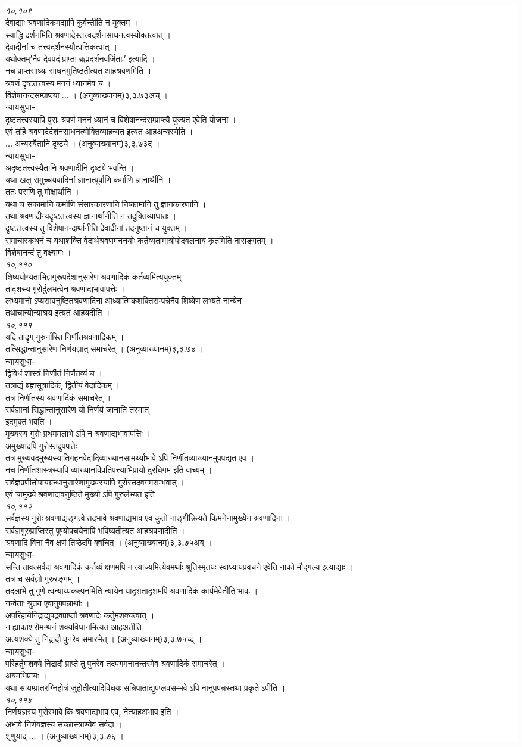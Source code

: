 *१०,१०९*  
देवाद्याः श्रवणादिकमद्यापि कुर्वन्तीति न युक्तम् ।  
स्याद्धि दर्शनमिति श्रवणादेस्तत्त्वदर्शनसाधनत्वस्योक्तत्वात् ।  
देवादीनां च तत्त्वदर्शनस्यौत्पत्तिकत्वात् ।  
यथोक्तम्’नैव देवपदं प्राप्ता ब्रह्मदर्शनवर्जिताः’ इत्यादि ।  
नच प्राप्तसाध्यः साधनमुतिष्ठतीत्यत आहश्रवणमिति ।  
श्रवणं दृष्टतत्त्वस्य मननं ध्यानमेव च ।  
विशेषानन्दसम्प्राप्त्या ... । (अनुव्याख्यानम्)३,३.७३अच् ।  
न्यायसुधा-  
दृष्टतत्त्वस्यापि पुंसः श्रवणं मननं ध्यानं च विशेषानन्दसम्प्राप्त्यै युज्यत एवेति योजना ।  
एवं तर्हि श्रवणादेर्दर्शनसाधनत्वोक्तिर्व्याहन्यत इत्यत आहअन्यस्येति ।  
... अन्यस्यैतानि दृष्टये । (अनुव्याख्यानम्)३,३.७३द् ।  
न्यायसुधा-  
अदृष्टतत्त्वस्यैतानि श्रवणादीनि दृष्टये भवन्ति ।  
यथा खलु समुच्चयवादिनां ज्ञानात्पूर्वाणि कर्माणि ज्ञानार्थीनि ।  
ततः पराणि तु मोक्षार्थानि ।  
यथा च सकामानि कर्माणि संसारकारणानि निष्कामानि तु ज्ञानकारणानि ।  
तथा श्रवणादीन्यदृष्टतत्त्वस्य ज्ञानार्थानीति न तदुक्तिव्याघातः ।  
दृष्टतत्त्वस्य तु विशेषानन्दार्थानीति देवादीनां तदनुष्ठानं च युक्तम् ।  
समाचारकथनं च यथाशक्ति वेदार्थश्रवणमननयोः कर्तव्यतामात्रोपोद्बलनाय कृतमिति नासङ्गतम् ।  
विशेषानन्दं तु वक्ष्यामः ।  
*१०,११०*  
शिष्ययोग्यताभिज्ञगुरूपदेशानुसारेण श्रवणादिकं कर्तव्यमित्ययुक्तम् ।  
तादृशस्य गुरोर्दुलभत्वेन श्रवणाद्यभावापत्तेः ।  
लभ्यमानो ऽप्यसावनुष्ठितश्रवणादिना आध्यात्मिकशक्तिसम्पन्नेनैव शिष्येण लभ्यते नान्येन ।  
तथाचान्योन्याश्रय इत्यत आहयदीति ।  
*१०,१११*  
यदि तादृग् गुरुर्नास्ति निर्णीतश्रवणादिकम् ।  
तत्सिद्धान्तानुसारेण निर्णयज्ञात् समाचरेत् । (अनुव्याख्यानम्)३,३.७४ ।  
न्यायसुधा-  
द्विविधं शास्त्रं निर्णीतं निर्णेतव्यं च ।  
तत्राद्यं ब्रह्मसूत्रादिकं, द्वितीयं वेदादिकम् ।  
तत्र निर्णीतस्य श्रवणादिकं समाचरेत् ।  
सर्वज्ञानां सिद्धान्तानुसारेण यो निर्णयं जानाति तस्मात् ।  
इदमुक्तं भवति ।  
मुख्यस्य गुरोः प्रथममलाभे ऽपि न श्रवणाद्यभावापत्तिः ।  
अमुख्यादपि गुरोस्तदुपपत्तेः ।  
तत्र मुख्यवदमुख्यस्यातिगहनवेदादिव्याख्यानसामर्थ्याभावे ऽपि निर्णीतव्याख्यानमुपपद्यत एव ।  
नच निर्णीतशास्त्रस्यापि व्याख्यानविप्रतिपत्त्याभिप्रायो दुरधिगम इति वाच्यम् ।  
सर्वज्ञप्रणीतोपायग्रन्थानुसारेणामुख्यस्यापि गुरोस्तदवगमसम्भवात् ।  
एवं चामुख्ये श्रवणादावनुष्ठिते मुख्यो ऽपि गुरुर्लभ्यत इति ।  
*१०,११२*  
सर्वज्ञस्य गुरोः श्रवणाद्यङ्गत्वे तदभावे श्रवणाद्यभाव एव कुतो नाङ्गीक्रियते किमनेनामुख्येन श्रवणादिना ।  
सर्वज्ञगुरुप्राप्तिस्तु पुण्योपचयेनापि भविष्यतीत्यत आहश्रवणादीति ।  
श्रवणादि विना नैव क्षणं तिष्ठेदपि क्वचित् । (अनुव्याख्यानम्)३,३.७५अब् ।  
न्यायसुधा-  
सन्ति तावत्सर्वदा श्रवणादिकं कर्तव्यं क्षणमपि न त्याज्यमित्येवमर्थाः श्रुतिस्मृतयः स्वाध्यायप्रवचने एवेति नाको मौद्गल्य इत्याद्याः ।  
तत्र च सर्वज्ञो गुरुरङ्गम् ।  
तदलाभे तु गुणे त्वन्याय्यकल्पनमिति न्यायेन यादृशतादृशमपि श्रवणादिकं कार्यमेवेतीति भावः ।  
नन्वेताः श्रुतय एवानुपपन्नार्थाः ।  
अपरिहार्यनिद्राद्युपद्रवप्राप्तौ श्रवणादेः कर्तुमशक्यत्वात् ।  
न ह्याकाशरोमन्थनं शक्यविधानमित्यत आहअतीति ।  
अत्यशक्ये तु निद्रादौ पुनरेव समारभेत् । (अनुव्याख्यानम्)३,३.७५च्द् ।  
न्यायसुधा-  
परिहर्तुमशक्ये निद्रादौ प्राप्ते तु पुनरेव तदपगमनानन्तरमेव श्रवणादिकं समाचरेत् ।  
अयमभिप्रायः ।  
यथा सायम्प्रातरग्निहोत्रं जुहोतीत्यादिविधयः सन्निपाताद्युपप्लवसम्भवे ऽपि नानुपपन्नस्तथा प्रकृते ऽपीति ।  
*१०,११४*  
निर्णयज्ञस्य गुरोरभावे किं श्रवणाद्यभाव एव, नेत्याहअभाव इति ।  
अभावे निर्णयज्ञस्य सच्छास्त्राण्येव सर्वदा ।  
शृणुयाद् ... । (अनुव्याख्यानम्)३,३.७६ ।  